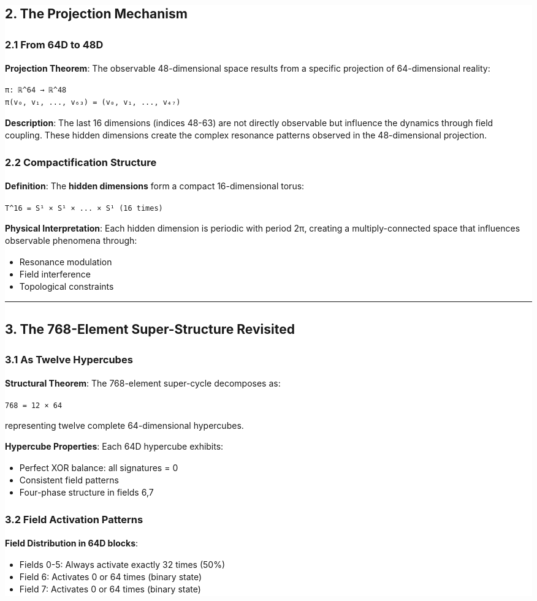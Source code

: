
## 2. The Projection Mechanism

### 2.1 From 64D to 48D

**Projection Theorem**: The observable 48-dimensional space results from a specific projection of 64-dimensional reality:

```
π: ℝ^64 → ℝ^48
π(v₀, v₁, ..., v₆₃) = (v₀, v₁, ..., v₄₇)
```

**Description**: The last 16 dimensions (indices 48-63) are not directly observable but influence the dynamics through field coupling. These hidden dimensions create the complex resonance patterns observed in the 48-dimensional projection.

### 2.2 Compactification Structure

**Definition**: The **hidden dimensions** form a compact 16-dimensional torus:

```
T^16 = S¹ × S¹ × ... × S¹ (16 times)
```

**Physical Interpretation**: Each hidden dimension is periodic with period 2π, creating a multiply-connected space that influences observable phenomena through:
- Resonance modulation
- Field interference
- Topological constraints

---

## 3. The 768-Element Super-Structure Revisited

### 3.1 As Twelve Hypercubes

**Structural Theorem**: The 768-element super-cycle decomposes as:

```
768 = 12 × 64
```

representing twelve complete 64-dimensional hypercubes.

**Hypercube Properties**:
Each 64D hypercube exhibits:
- Perfect XOR balance: all signatures = 0
- Consistent field patterns
- Four-phase structure in fields 6,7

### 3.2 Field Activation Patterns

**Field Distribution in 64D blocks**:
- Fields 0-5: Always activate exactly 32 times (50%)
- Field 6: Activates 0 or 64 times (binary state)
- Field 7: Activates 0 or 64 times (binary state)
